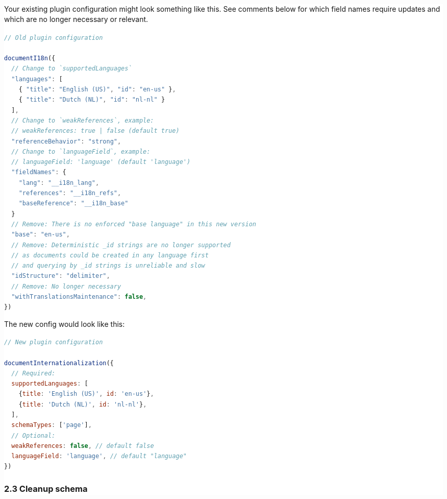 Your existing plugin configuration might look something like this. See comments below for which field names require updates and which are no longer necessary or relevant.

```js
// Old plugin configuration

documentI18n({
  // Change to `supportedLanguages`
  "languages": [
    { "title": "English (US)", "id": "en-us" },
    { "title": "Dutch (NL)", "id": "nl-nl" }
  ],
  // Change to `weakReferences`, example:
  // weakReferences: true | false (default true)
  "referenceBehavior": "strong",
  // Change to `languageField`, example:
  // languageField: 'language' (default 'language')
  "fieldNames": {
    "lang": "__i18n_lang",
    "references": "__i18n_refs",
    "baseReference": "__i18n_base"
  }
  // Remove: There is no enforced "base language" in this new version
  "base": "en-us",
  // Remove: Deterministic _id strings are no longer supported
  // as documents could be created in any language first
  // and querying by _id strings is unreliable and slow
  "idStructure": "delimiter",
  // Remove: No longer necessary
  "withTranslationsMaintenance": false,
})
```

The new config would look like this:

```js
// New plugin configuration

documentInternationalization({
  // Required:
  supportedLanguages: [
    {title: 'English (US)', id: 'en-us'},
    {title: 'Dutch (NL)', id: 'nl-nl'},
  ],
  schemaTypes: ['page'],
  // Optional:
  weakReferences: false, // default false
  languageField: 'language', // default "language"
})
```

### 2.3 Cleanup schema
